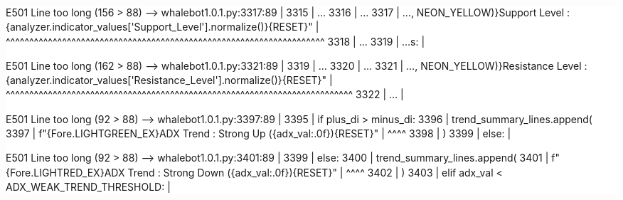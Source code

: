 E501 Line too long (156 > 88)
    --> whalebot1.0.1.py:3317:89
     |
3315 | …
3316 | …
3317 | …, NEON_YELLOW)}Support Level     : {analyzer.indicator_values['Support_Level'].normalize()}{RESET}"
     |                                 ^^^^^^^^^^^^^^^^^^^^^^^^^^^^^^^^^^^^^^^^^^^^^^^^^^^^^^^^^^^^^^^^^^^^
3318 | …
3319 | …s:
     |

E501 Line too long (162 > 88)
    --> whalebot1.0.1.py:3321:89
     |
3319 | …
3320 | …
3321 | …, NEON_YELLOW)}Resistance Level  : {analyzer.indicator_values['Resistance_Level'].normalize()}{RESET}"
     |                              ^^^^^^^^^^^^^^^^^^^^^^^^^^^^^^^^^^^^^^^^^^^^^^^^^^^^^^^^^^^^^^^^^^^^^^^^^^
3322 | …
     |

E501 Line too long (92 > 88)
    --> whalebot1.0.1.py:3397:89
     |
3395 |                 if plus_di > minus_di:
3396 |                     trend_summary_lines.append(
3397 |                         f"{Fore.LIGHTGREEN_EX}ADX Trend  : Strong Up ({adx_val:.0f}){RESET}"
     |                                                                                         ^^^^
3398 |                     )
3399 |                 else:
     |

E501 Line too long (92 > 88)
    --> whalebot1.0.1.py:3401:89
     |
3399 |                 else:
3400 |                     trend_summary_lines.append(
3401 |                         f"{Fore.LIGHTRED_EX}ADX Trend  : Strong Down ({adx_val:.0f}){RESET}"
     |                                                                                         ^^^^
3402 |                     )
3403 |         elif adx_val < ADX_WEAK_TREND_THRESHOLD:
     |
